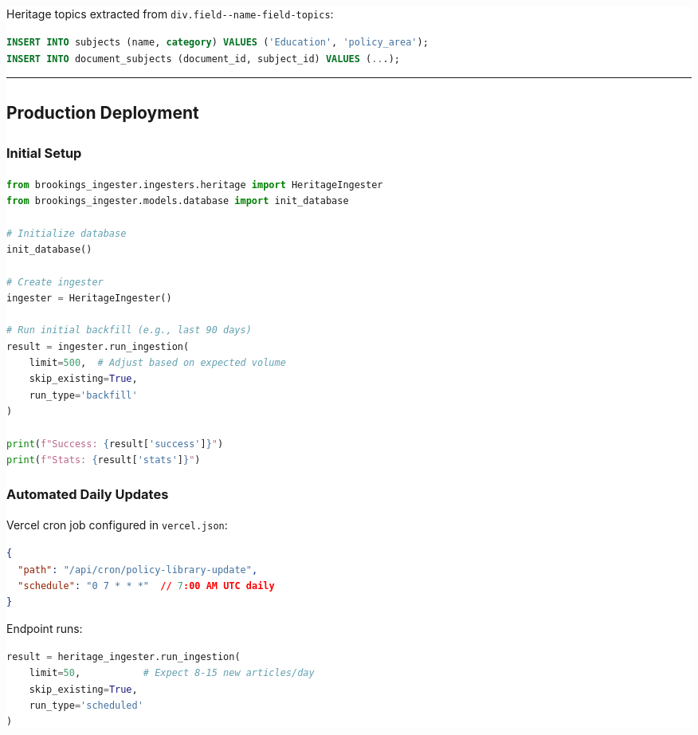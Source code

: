Heritage topics extracted from `div.field--name-field-topics`:

```sql
INSERT INTO subjects (name, category) VALUES ('Education', 'policy_area');
INSERT INTO document_subjects (document_id, subject_id) VALUES (...);
```

---

## Production Deployment

### Initial Setup

```python
from brookings_ingester.ingesters.heritage import HeritageIngester
from brookings_ingester.models.database import init_database

# Initialize database
init_database()

# Create ingester
ingester = HeritageIngester()

# Run initial backfill (e.g., last 90 days)
result = ingester.run_ingestion(
    limit=500,  # Adjust based on expected volume
    skip_existing=True,
    run_type='backfill'
)

print(f"Success: {result['success']}")
print(f"Stats: {result['stats']}")
```

### Automated Daily Updates

Vercel cron job configured in `vercel.json`:

```json
{
  "path": "/api/cron/policy-library-update",
  "schedule": "0 7 * * *"  // 7:00 AM UTC daily
}
```

Endpoint runs:
```python
result = heritage_ingester.run_ingestion(
    limit=50,           # Expect 8-15 new articles/day
    skip_existing=True,
    run_type='scheduled'
)
```
